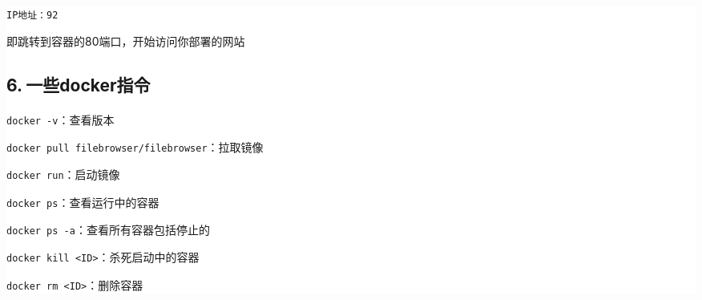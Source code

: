 ```bash
IP地址：92
```

即跳转到容器的80端口，开始访问你部署的网站

## 6. 一些docker指令

`docker -v`：查看版本

`docker pull filebrowser/filebrowser`：拉取镜像

`docker run`：启动镜像

`docker ps`：查看运行中的容器

`docker ps -a`：查看所有容器包括停止的

`docker kill <ID>`：杀死启动中的容器

`docker rm <ID>`：删除容器